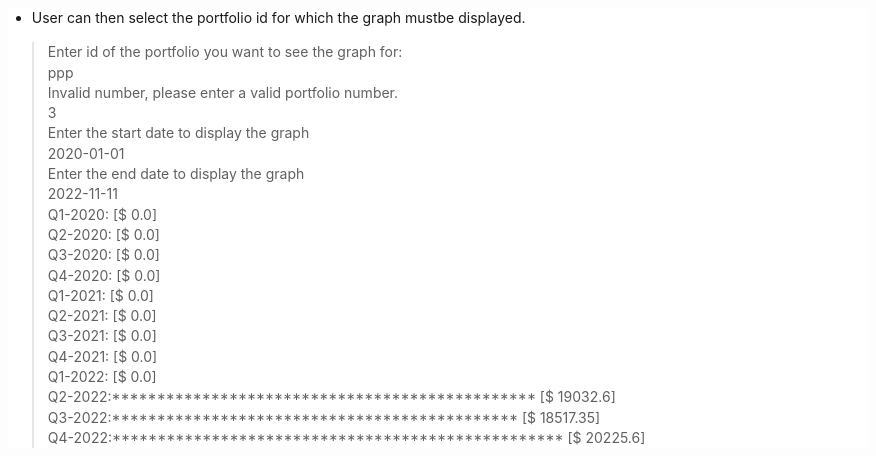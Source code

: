 * User can then select the portfolio id for which the graph mustbe displayed.

> Enter id of the portfolio you want to see the graph for: <br>
> ppp <br>
> Invalid number, please enter a valid portfolio number. <br>
> 3 <br>
> Enter the start date to display the graph <br>
> 2020-01-01 <br>
> Enter the end date to display the graph <br>
> 2022-11-11 <br>
> Q1-2020: [$ 0.0] <br>
> Q2-2020: [$ 0.0] <br>
> Q3-2020: [$ 0.0] <br>
> Q4-2020: [$ 0.0] <br>
> Q1-2021: [$ 0.0] <br>
> Q2-2021: [$ 0.0] <br>
> Q3-2021: [$ 0.0] <br>
> Q4-2021: [$ 0.0] <br>
> Q1-2022: [$ 0.0] <br>
> Q2-2022:*********************************************** [$ 19032.6] <br>
> Q3-2022:********************************************* [$ 18517.35] <br>
> Q4-2022:************************************************** [$ 20225.6] <br>
